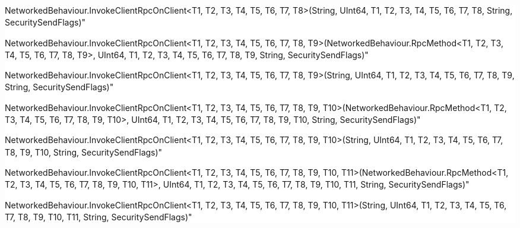 <div markdown="1">

NetworkedBehaviour.InvokeClientRpcOnClient\<T1, T2, T3, T4, T5, T6, T7,
T8\>(String, UInt64, T1, T2, T3, T4, T5, T6, T7, T8, String,
SecuritySendFlags)"

</div>

<div markdown="1">

NetworkedBehaviour.InvokeClientRpcOnClient\<T1, T2, T3, T4, T5, T6, T7,
T8, T9\>(NetworkedBehaviour.RpcMethod\<T1, T2, T3, T4, T5, T6, T7, T8,
T9\>, UInt64, T1, T2, T3, T4, T5, T6, T7, T8, T9, String,
SecuritySendFlags)"

</div>

<div markdown="1">

NetworkedBehaviour.InvokeClientRpcOnClient\<T1, T2, T3, T4, T5, T6, T7,
T8, T9\>(String, UInt64, T1, T2, T3, T4, T5, T6, T7, T8, T9, String,
SecuritySendFlags)"

</div>

<div markdown="1">

NetworkedBehaviour.InvokeClientRpcOnClient\<T1, T2, T3, T4, T5, T6, T7,
T8, T9, T10\>(NetworkedBehaviour.RpcMethod\<T1, T2, T3, T4, T5, T6, T7,
T8, T9, T10\>, UInt64, T1, T2, T3, T4, T5, T6, T7, T8, T9, T10, String,
SecuritySendFlags)"

</div>

<div markdown="1">

NetworkedBehaviour.InvokeClientRpcOnClient\<T1, T2, T3, T4, T5, T6, T7,
T8, T9, T10\>(String, UInt64, T1, T2, T3, T4, T5, T6, T7, T8, T9, T10,
String, SecuritySendFlags)"

</div>

<div markdown="1">

NetworkedBehaviour.InvokeClientRpcOnClient\<T1, T2, T3, T4, T5, T6, T7,
T8, T9, T10, T11\>(NetworkedBehaviour.RpcMethod\<T1, T2, T3, T4, T5, T6,
T7, T8, T9, T10, T11\>, UInt64, T1, T2, T3, T4, T5, T6, T7, T8, T9, T10,
T11, String, SecuritySendFlags)"

</div>

<div markdown="1">

NetworkedBehaviour.InvokeClientRpcOnClient\<T1, T2, T3, T4, T5, T6, T7,
T8, T9, T10, T11\>(String, UInt64, T1, T2, T3, T4, T5, T6, T7, T8, T9,
T10, T11, String, SecuritySendFlags)"

</div>

<div markdown="1">

